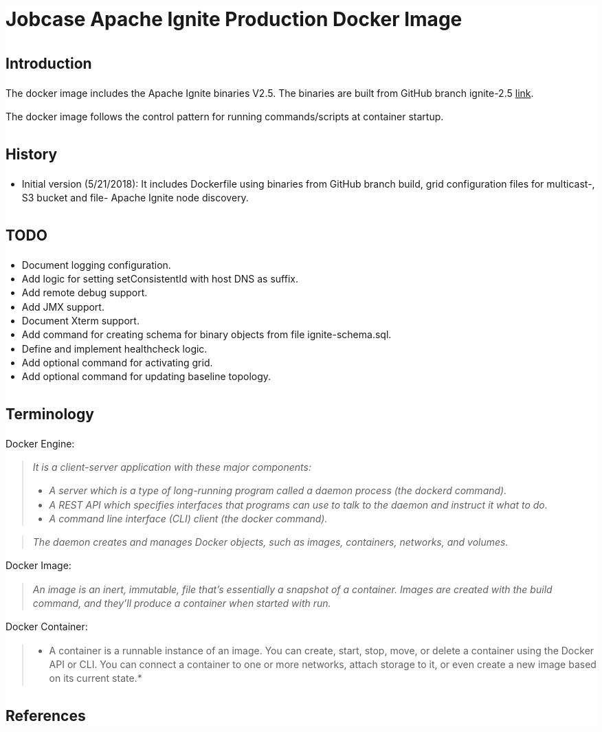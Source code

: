 # Jobcase Apache Ignite Production Docker Image

## Introduction

The docker image includes the Apache Ignite binaries V2.5. The binaries are built from GitHub branch ignite-2.5 [link](https://github.com/percipiomedia/ignite.git).

The docker image follows the control pattern for running commands/scripts at container startup.

## History

* Initial version (5/21/2018): It includes Dockerfile using binaries from GitHub branch build, grid configuration files for multicast-, S3 bucket and file- Apache Ignite node discovery.

## TODO

* Document logging configuration.
* Add logic for setting setConsistentId with host DNS as suffix.
* Add remote debug support.
* Add JMX support.
* Document Xterm support.
* Add command for creating schema for binary objects from file ignite-schema.sql.
* Define and implement healthcheck logic.
* Add optional command for activating grid.
* Add optional command for updating baseline topology.

## Terminology

Docker Engine:
> *It is a client-server application with these major components:*
> * *A server which is a type of long-running program called a daemon process (the dockerd command).*
> * *A REST API which specifies interfaces that programs can use to talk to the daemon and instruct it what to do.*
> * *A command line interface (CLI) client (the docker command).*

> *The daemon creates and manages Docker objects, such as images, containers, networks, and volumes.*

Docker Image:
> *An image is an inert, immutable, file that’s essentially a snapshot of a container. Images are created with the build command, and they’ll produce a container when started with run.*

Docker Container:
> * A container is a runnable instance of an image. You can create, start, stop, move, or delete a container using the Docker API or CLI. You can connect a container to one or more networks, attach storage to it, or even create a new image based on its current state.*

## References
